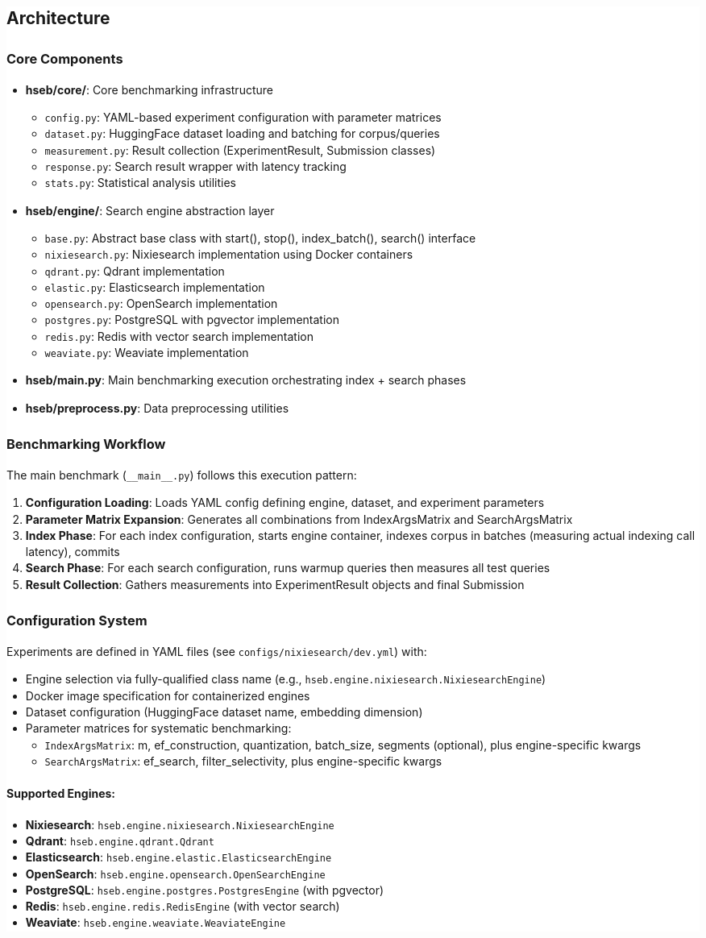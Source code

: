 ## Architecture

### Core Components

- **hseb/core/**: Core benchmarking infrastructure
  - `config.py`: YAML-based experiment configuration with parameter matrices
  - `dataset.py`: HuggingFace dataset loading and batching for corpus/queries
  - `measurement.py`: Result collection (ExperimentResult, Submission classes)
  - `response.py`: Search result wrapper with latency tracking
  - `stats.py`: Statistical analysis utilities

- **hseb/engine/**: Search engine abstraction layer
  - `base.py`: Abstract base class with start(), stop(), index_batch(), search() interface
  - `nixiesearch.py`: Nixiesearch implementation using Docker containers
  - `qdrant.py`: Qdrant implementation 
  - `elastic.py`: Elasticsearch implementation
  - `opensearch.py`: OpenSearch implementation
  - `postgres.py`: PostgreSQL with pgvector implementation
  - `redis.py`: Redis with vector search implementation
  - `weaviate.py`: Weaviate implementation

- **hseb/__main__.py**: Main benchmarking execution orchestrating index + search phases
- **hseb/preprocess.py**: Data preprocessing utilities

### Benchmarking Workflow

The main benchmark (`__main__.py`) follows this execution pattern:
1. **Configuration Loading**: Loads YAML config defining engine, dataset, and experiment parameters
2. **Parameter Matrix Expansion**: Generates all combinations from IndexArgsMatrix and SearchArgsMatrix
3. **Index Phase**: For each index configuration, starts engine container, indexes corpus in batches (measuring actual indexing call latency), commits
4. **Search Phase**: For each search configuration, runs warmup queries then measures all test queries
5. **Result Collection**: Gathers measurements into ExperimentResult objects and final Submission

### Configuration System

Experiments are defined in YAML files (see `configs/nixiesearch/dev.yml`) with:
- Engine selection via fully-qualified class name (e.g., `hseb.engine.nixiesearch.NixiesearchEngine`)
- Docker image specification for containerized engines
- Dataset configuration (HuggingFace dataset name, embedding dimension)
- Parameter matrices for systematic benchmarking:
  - `IndexArgsMatrix`: m, ef_construction, quantization, batch_size, segments (optional), plus engine-specific kwargs
  - `SearchArgsMatrix`: ef_search, filter_selectivity, plus engine-specific kwargs

#### Supported Engines:
- **Nixiesearch**: `hseb.engine.nixiesearch.NixiesearchEngine`
- **Qdrant**: `hseb.engine.qdrant.Qdrant`
- **Elasticsearch**: `hseb.engine.elastic.ElasticsearchEngine`
- **OpenSearch**: `hseb.engine.opensearch.OpenSearchEngine`
- **PostgreSQL**: `hseb.engine.postgres.PostgresEngine` (with pgvector)
- **Redis**: `hseb.engine.redis.RedisEngine` (with vector search)
- **Weaviate**: `hseb.engine.weaviate.WeaviateEngine`
